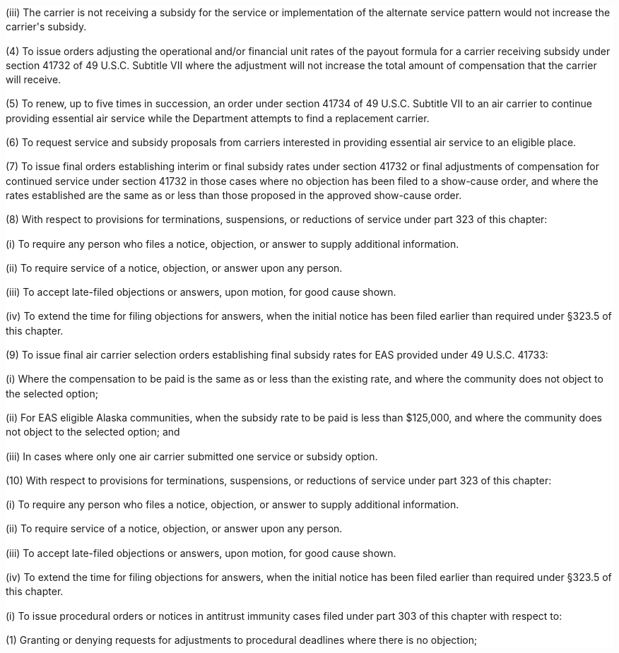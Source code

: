 (iii) The carrier is not receiving a subsidy for the service or implementation of the alternate service pattern would not increase the carrier's subsidy.

(4) To issue orders adjusting the operational and/or financial unit rates of the payout formula for a carrier receiving subsidy under section 41732 of 49 U.S.C. Subtitle VII where the adjustment will not increase the total amount of compensation that the carrier will receive.

(5) To renew, up to five times in succession, an order under section 41734 of 49 U.S.C. Subtitle VII to an air carrier to continue providing essential air service while the Department attempts to find a replacement carrier.

(6) To request service and subsidy proposals from carriers interested in providing essential air service to an eligible place.

(7) To issue final orders establishing interim or final subsidy rates under section 41732 or final adjustments of compensation for continued service under section 41732 in those cases where no objection has been filed to a show-cause order, and where the rates established are the same as or less than those proposed in the approved show-cause order.

(8) With respect to provisions for terminations, suspensions, or reductions of service under part 323 of this chapter:

(i) To require any person who files a notice, objection, or answer to supply additional information.

(ii) To require service of a notice, objection, or answer upon any person.

(iii) To accept late-filed objections or answers, upon motion, for good cause shown.

(iv) To extend the time for filing objections for answers, when the initial notice has been filed earlier than required under §323.5 of this chapter.

(9) To issue final air carrier selection orders establishing final subsidy rates for EAS provided under 49 U.S.C. 41733:

(i) Where the compensation to be paid is the same as or less than the existing rate, and where the community does not object to the selected option;

(ii) For EAS eligible Alaska communities, when the subsidy rate to be paid is less than $125,000, and where the community does not object to the selected option; and

(iii) In cases where only one air carrier submitted one service or subsidy option.

(10) With respect to provisions for terminations, suspensions, or reductions of service under part 323 of this chapter:

(i) To require any person who files a notice, objection, or answer to supply additional information.

(ii) To require service of a notice, objection, or answer upon any person.

(iii) To accept late-filed objections or answers, upon motion, for good cause shown.

(iv) To extend the time for filing objections for answers, when the initial notice has been filed earlier than required under §323.5 of this chapter.

(i) To issue procedural orders or notices in antitrust immunity cases filed under part 303 of this chapter with respect to:

(1) Granting or denying requests for adjustments to procedural deadlines where there is no objection;
